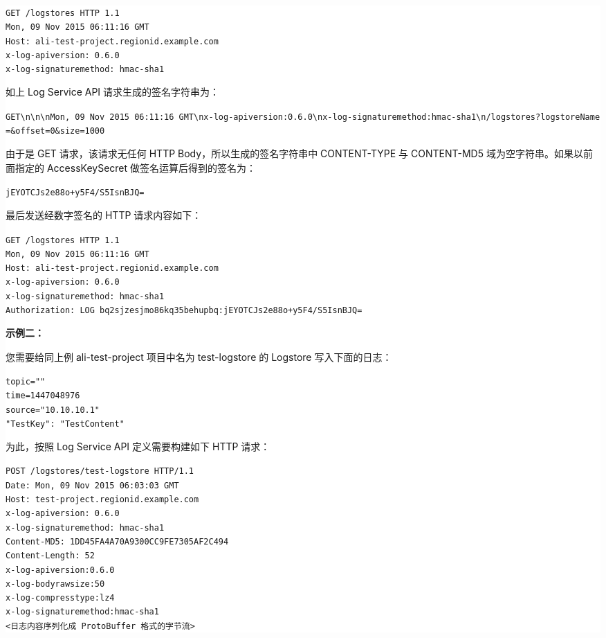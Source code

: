 ```
GET /logstores HTTP 1.1
Mon, 09 Nov 2015 06:11:16 GMT
Host: ali-test-project.regionid.example.com
x-log-apiversion: 0.6.0
x-log-signaturemethod: hmac-sha1
```

如上 Log Service API 请求生成的签名字符串为：

```
GET\n\n\nMon, 09 Nov 2015 06:11:16 GMT\nx-log-apiversion:0.6.0\nx-log-signaturemethod:hmac-sha1\n/logstores?logstoreName=&offset=0&size=1000
```

由于是 GET 请求，该请求无任何 HTTP Body，所以生成的签名字符串中 CONTENT-TYPE 与 CONTENT-MD5 域为空字符串。如果以前面指定的 AccessKeySecret 做签名运算后得到的签名为：

```
jEYOTCJs2e88o+y5F4/S5IsnBJQ=
```

最后发送经数字签名的 HTTP 请求内容如下：

```
GET /logstores HTTP 1.1
Mon, 09 Nov 2015 06:11:16 GMT
Host: ali-test-project.regionid.example.com
x-log-apiversion: 0.6.0
x-log-signaturemethod: hmac-sha1
Authorization: LOG bq2sjzesjmo86kq35behupbq:jEYOTCJs2e88o+y5F4/S5IsnBJQ=
```

**示例二：**

您需要给同上例 ali-test-project 项目中名为 test-logstore 的 Logstore 写入下面的日志：

```
topic=""
time=1447048976
source="10.10.10.1"
"TestKey": "TestContent"
```

为此，按照 Log Service API 定义需要构建如下 HTTP 请求：

```
POST /logstores/test-logstore HTTP/1.1
Date: Mon, 09 Nov 2015 06:03:03 GMT
Host: test-project.regionid.example.com
x-log-apiversion: 0.6.0
x-log-signaturemethod: hmac-sha1
Content-MD5: 1DD45FA4A70A9300CC9FE7305AF2C494
Content-Length: 52
x-log-apiversion:0.6.0
x-log-bodyrawsize:50
x-log-compresstype:lz4
x-log-signaturemethod:hmac-sha1
<日志内容序列化成 ProtoBuffer 格式的字节流>
```

